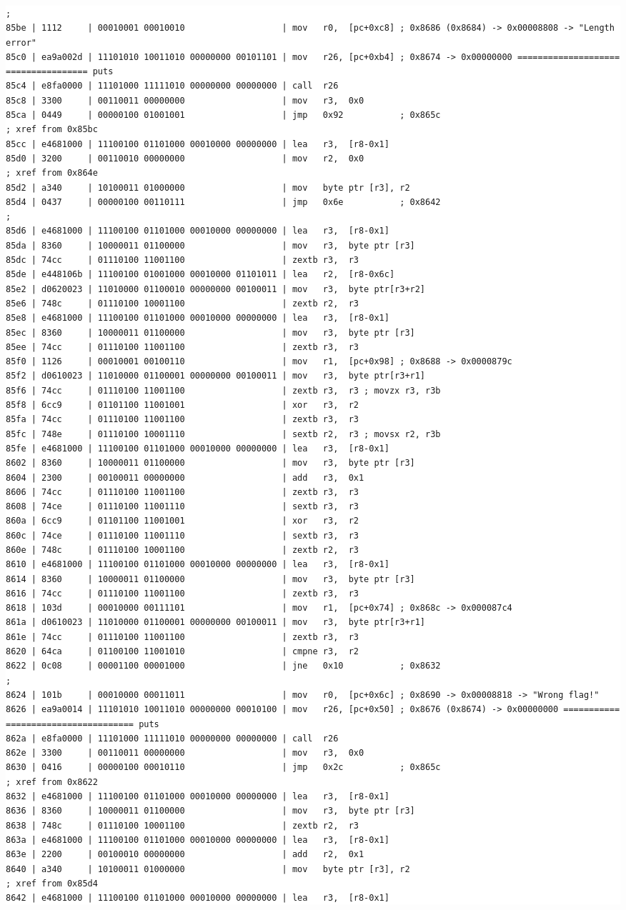 ```
;
85be | 1112     | 00010001 00010010                   | mov   r0,  [pc+0xc8] ; 0x8686 (0x8684) -> 0x00008808 -> "Length error"
85c0 | ea9a002d | 11101010 10011010 00000000 00101101 | mov   r26, [pc+0xb4] ; 0x8674 -> 0x00000000 ==================================== puts
85c4 | e8fa0000 | 11101000 11111010 00000000 00000000 | call  r26
85c8 | 3300     | 00110011 00000000                   | mov   r3,  0x0
85ca | 0449     | 00000100 01001001                   | jmp   0x92           ; 0x865c
; xref from 0x85bc
85cc | e4681000 | 11100100 01101000 00010000 00000000 | lea   r3,  [r8-0x1]
85d0 | 3200     | 00110010 00000000                   | mov   r2,  0x0
; xref from 0x864e
85d2 | a340     | 10100011 01000000                   | mov   byte ptr [r3], r2
85d4 | 0437     | 00000100 00110111                   | jmp   0x6e           ; 0x8642
;
85d6 | e4681000 | 11100100 01101000 00010000 00000000 | lea   r3,  [r8-0x1]
85da | 8360     | 10000011 01100000                   | mov   r3,  byte ptr [r3]
85dc | 74cc     | 01110100 11001100                   | zextb r3,  r3
85de | e448106b | 11100100 01001000 00010000 01101011 | lea   r2,  [r8-0x6c]
85e2 | d0620023 | 11010000 01100010 00000000 00100011 | mov   r3,  byte ptr[r3+r2]
85e6 | 748c     | 01110100 10001100                   | zextb r2,  r3
85e8 | e4681000 | 11100100 01101000 00010000 00000000 | lea   r3,  [r8-0x1]
85ec | 8360     | 10000011 01100000                   | mov   r3,  byte ptr [r3]
85ee | 74cc     | 01110100 11001100                   | zextb r3,  r3
85f0 | 1126     | 00010001 00100110                   | mov   r1,  [pc+0x98] ; 0x8688 -> 0x0000879c
85f2 | d0610023 | 11010000 01100001 00000000 00100011 | mov   r3,  byte ptr[r3+r1]
85f6 | 74cc     | 01110100 11001100                   | zextb r3,  r3 ; movzx r3, r3b
85f8 | 6cc9     | 01101100 11001001                   | xor   r3,  r2
85fa | 74cc     | 01110100 11001100                   | zextb r3,  r3
85fc | 748e     | 01110100 10001110                   | sextb r2,  r3 ; movsx r2, r3b
85fe | e4681000 | 11100100 01101000 00010000 00000000 | lea   r3,  [r8-0x1]
8602 | 8360     | 10000011 01100000                   | mov   r3,  byte ptr [r3]
8604 | 2300     | 00100011 00000000                   | add   r3,  0x1
8606 | 74cc     | 01110100 11001100                   | zextb r3,  r3
8608 | 74ce     | 01110100 11001110                   | sextb r3,  r3
860a | 6cc9     | 01101100 11001001                   | xor   r3,  r2
860c | 74ce     | 01110100 11001110                   | sextb r3,  r3
860e | 748c     | 01110100 10001100                   | zextb r2,  r3
8610 | e4681000 | 11100100 01101000 00010000 00000000 | lea   r3,  [r8-0x1]
8614 | 8360     | 10000011 01100000                   | mov   r3,  byte ptr [r3]
8616 | 74cc     | 01110100 11001100                   | zextb r3,  r3
8618 | 103d     | 00010000 00111101                   | mov   r1,  [pc+0x74] ; 0x868c -> 0x000087c4
861a | d0610023 | 11010000 01100001 00000000 00100011 | mov   r3,  byte ptr[r3+r1]
861e | 74cc     | 01110100 11001100                   | zextb r3,  r3
8620 | 64ca     | 01100100 11001010                   | cmpne r3,  r2
8622 | 0c08     | 00001100 00001000                   | jne   0x10           ; 0x8632
;
8624 | 101b     | 00010000 00011011                   | mov   r0,  [pc+0x6c] ; 0x8690 -> 0x00008818 -> "Wrong flag!"
8626 | ea9a0014 | 11101010 10011010 00000000 00010100 | mov   r26, [pc+0x50] ; 0x8676 (0x8674) -> 0x00000000 ==================================== puts
862a | e8fa0000 | 11101000 11111010 00000000 00000000 | call  r26
862e | 3300     | 00110011 00000000                   | mov   r3,  0x0
8630 | 0416     | 00000100 00010110                   | jmp   0x2c           ; 0x865c
; xref from 0x8622
8632 | e4681000 | 11100100 01101000 00010000 00000000 | lea   r3,  [r8-0x1]
8636 | 8360     | 10000011 01100000                   | mov   r3,  byte ptr [r3]
8638 | 748c     | 01110100 10001100                   | zextb r2,  r3
863a | e4681000 | 11100100 01101000 00010000 00000000 | lea   r3,  [r8-0x1]
863e | 2200     | 00100010 00000000                   | add   r2,  0x1
8640 | a340     | 10100011 01000000                   | mov   byte ptr [r3], r2
; xref from 0x85d4
8642 | e4681000 | 11100100 01101000 00010000 00000000 | lea   r3,  [r8-0x1]
```